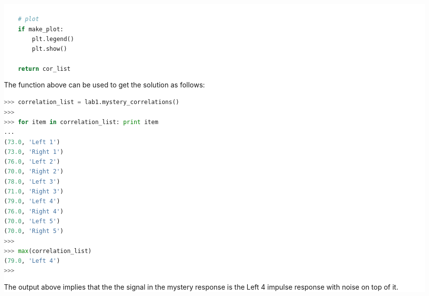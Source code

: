 ```python

    # plot
    if make_plot:
        plt.legend()
        plt.show()

    return cor_list
```

The function above can be used to get the solution as follows:

```python
>>> correlation_list = lab1.mystery_correlations()
>>> 
>>> for item in correlation_list: print item
... 
(73.0, 'Left 1')
(73.0, 'Right 1')
(76.0, 'Left 2')
(70.0, 'Right 2')
(78.0, 'Left 3')
(71.0, 'Right 3')
(79.0, 'Left 4')
(76.0, 'Right 4')
(70.0, 'Left 5')
(70.0, 'Right 5')
>>> 
>>> max(correlation_list)
(79.0, 'Left 4')
>>> 

```

The output above implies that the the signal in the mystery
response is the Left 4 impulse response with noise on top
of it. 



